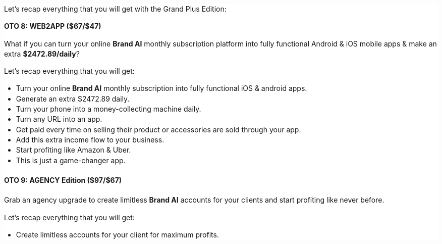 <p data-w-id="d4e321e9-7db6-7d82-74d8-d3a44a8a07a5" data-wf-id="[&quot;d4e321e9-7db6-7d82-74d8-d3a44a8a07a5&quot;]" data-automation-id="dyn-item-post-body-input">Let’s recap everything that you will get with the Grand Plus Edition:</p>
<p data-w-id="a125da9e-0ecc-2b1e-c7e3-1420ae0e58da" data-wf-id="[&quot;a125da9e-0ecc-2b1e-c7e3-1420ae0e58da&quot;]" data-automation-id="dyn-item-post-body-input"><strong data-w-id="c4f9a2ea-3760-9e32-bccf-dc2ff0299df2" data-wf-id="[&quot;c4f9a2ea-3760-9e32-bccf-dc2ff0299df2&quot;]" data-automation-id="dyn-item-post-body-input">OTO 8: WEB2APP ($67/$47)</strong></p>
<p data-w-id="1cded801-16b9-3b98-fa4d-165c72ec29bd" data-wf-id="[&quot;1cded801-16b9-3b98-fa4d-165c72ec29bd&quot;]" data-automation-id="dyn-item-post-body-input">What if you can turn your online <strong data-w-id="c51f5004-f7e2-b430-169c-39fbe8466750" data-wf-id="[&quot;c51f5004-f7e2-b430-169c-39fbe8466750&quot;]" data-automation-id="dyn-item-post-body-input">Brand AI</strong> monthly subscription platform into fully functional Android &amp; iOS mobile apps &amp; make an extra <strong data-w-id="cdd9321d-157b-7bdd-d9e7-8b1f0283d298" data-wf-id="[&quot;cdd9321d-157b-7bdd-d9e7-8b1f0283d298&quot;]" data-automation-id="dyn-item-post-body-input">$2472.89/daily</strong>?</p>
<p data-w-id="758d468e-1cd5-2ad8-2e6b-213be954845c" data-wf-id="[&quot;758d468e-1cd5-2ad8-2e6b-213be954845c&quot;]" data-automation-id="dyn-item-post-body-input">Let’s recap everything that you will get:</p>
<ul role="list" data-w-id="4f9a21e7-d6fc-5811-ec9a-219fbe9630b8" data-wf-id="[&quot;4f9a21e7-d6fc-5811-ec9a-219fbe9630b8&quot;]" data-automation-id="dyn-item-post-body-input">
	<li data-w-id="aeded842-4aa5-4972-56f9-1b1f5d51a779" data-wf-id="[&quot;aeded842-4aa5-4972-56f9-1b1f5d51a779&quot;]" data-automation-id="dyn-item-post-body-input">Turn your online <strong data-w-id="324b98b5-1ddd-1e47-13bb-ffb515555bbd" data-wf-id="[&quot;324b98b5-1ddd-1e47-13bb-ffb515555bbd&quot;]" data-automation-id="dyn-item-post-body-input">Brand AI</strong> monthly subscription into fully functional iOS &amp; android apps.</li>
	<li data-w-id="1eb96739-a7c7-aa22-158e-405ed76926b9" data-wf-id="[&quot;1eb96739-a7c7-aa22-158e-405ed76926b9&quot;]" data-automation-id="dyn-item-post-body-input">Generate an extra $2472.89 daily.</li>
	<li data-w-id="1e5e0724-8e99-6245-5738-848d6211ef84" data-wf-id="[&quot;1e5e0724-8e99-6245-5738-848d6211ef84&quot;]" data-automation-id="dyn-item-post-body-input">Turn your phone into a money-collecting machine daily.</li>
	<li data-w-id="06923c43-1682-f3bf-c618-15bb4aed5997" data-wf-id="[&quot;06923c43-1682-f3bf-c618-15bb4aed5997&quot;]" data-automation-id="dyn-item-post-body-input">Turn any URL into an app.</li>
	<li data-w-id="c4328e9d-5ee0-2810-4bcf-4f2c777d4f5d" data-wf-id="[&quot;c4328e9d-5ee0-2810-4bcf-4f2c777d4f5d&quot;]" data-automation-id="dyn-item-post-body-input">Get paid every time on selling their product or accessories are sold through your app.</li>
	<li data-w-id="674c0692-8ed2-7680-0928-282e419f1759" data-wf-id="[&quot;674c0692-8ed2-7680-0928-282e419f1759&quot;]" data-automation-id="dyn-item-post-body-input">Add this extra income flow to your business.</li>
	<li data-w-id="17fa51c6-d036-da39-175c-3a07619e6e90" data-wf-id="[&quot;17fa51c6-d036-da39-175c-3a07619e6e90&quot;]" data-automation-id="dyn-item-post-body-input">Start profiting like Amazon &amp; Uber.</li>
	<li data-w-id="9a9fecc1-ae76-a806-40d2-e189758ee2c6" data-wf-id="[&quot;9a9fecc1-ae76-a806-40d2-e189758ee2c6&quot;]" data-automation-id="dyn-item-post-body-input">This is just a game-changer app.</li>
</ul>
<h4 data-w-id="cb0794f1-3c5b-4e43-7a59-8a8ee52f3a6b" data-wf-id="[&quot;cb0794f1-3c5b-4e43-7a59-8a8ee52f3a6b&quot;]" data-automation-id="dyn-item-post-body-input"><strong data-w-id="b3e89048-0ee3-557f-385c-e21bec25d09d" data-wf-id="[&quot;b3e89048-0ee3-557f-385c-e21bec25d09d&quot;]" data-automation-id="dyn-item-post-body-input">OTO 9: AGENCY Edition ($97/$67)</strong></h4>
<p data-w-id="376fba01-d53d-2775-d6cd-d16d78f150b2" data-wf-id="[&quot;376fba01-d53d-2775-d6cd-d16d78f150b2&quot;]" data-automation-id="dyn-item-post-body-input">Grab an agency upgrade to create limitless <strong data-w-id="15bfca8a-83d0-d94d-8cc6-8fee4760feac" data-wf-id="[&quot;15bfca8a-83d0-d94d-8cc6-8fee4760feac&quot;]" data-automation-id="dyn-item-post-body-input">Brand AI</strong> accounts for your clients and start profiting like never before.</p>
<p data-w-id="60c01eb3-9e8b-553c-060c-22938938aef0" data-wf-id="[&quot;60c01eb3-9e8b-553c-060c-22938938aef0&quot;]" data-automation-id="dyn-item-post-body-input">Let’s recap everything that you will get:</p>
<ul role="list" data-w-id="8167f760-89e0-c6cd-59cc-0e184c81fb9e" data-wf-id="[&quot;8167f760-89e0-c6cd-59cc-0e184c81fb9e&quot;]" data-automation-id="dyn-item-post-body-input">
	<li data-w-id="69221754-4a88-6ff7-bc83-870d8e287d17" data-wf-id="[&quot;69221754-4a88-6ff7-bc83-870d8e287d17&quot;]" data-automation-id="dyn-item-post-body-input">Create limitless accounts for your client for maximum profits.</li>